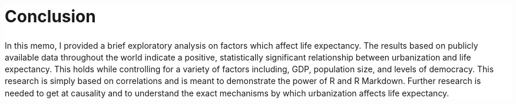 # Conclusion

In this memo, I provided a brief exploratory analysis on factors which
affect life expectancy. The results based on publicly available data
throughout the world indicate a positive, statistically significant
relationship between urbanization and life expectancy. This holds while
controlling for a variety of factors including, GDP, population size,
and levels of democracy. This research is simply based on correlations
and is meant to demonstrate the power of R and R Markdown. Further
research is needed to get at causality and to understand the exact
mechanisms by which urbanization affects life expectancy.
